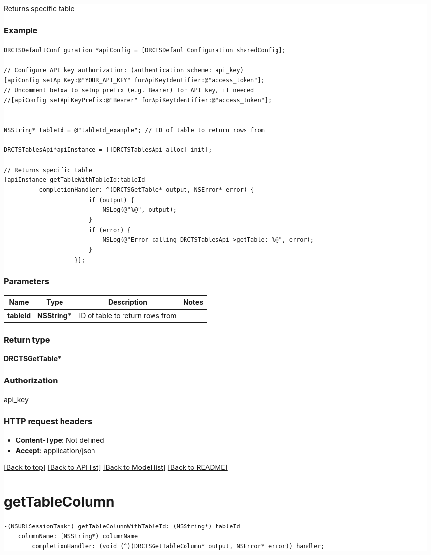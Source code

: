 Returns specific table

### Example 
```objc
DRCTSDefaultConfiguration *apiConfig = [DRCTSDefaultConfiguration sharedConfig];

// Configure API key authorization: (authentication scheme: api_key)
[apiConfig setApiKey:@"YOUR_API_KEY" forApiKeyIdentifier:@"access_token"];
// Uncomment below to setup prefix (e.g. Bearer) for API key, if needed
//[apiConfig setApiKeyPrefix:@"Bearer" forApiKeyIdentifier:@"access_token"];


NSString* tableId = @"tableId_example"; // ID of table to return rows from

DRCTSTablesApi*apiInstance = [[DRCTSTablesApi alloc] init];

// Returns specific table
[apiInstance getTableWithTableId:tableId
          completionHandler: ^(DRCTSGetTable* output, NSError* error) {
                        if (output) {
                            NSLog(@"%@", output);
                        }
                        if (error) {
                            NSLog(@"Error calling DRCTSTablesApi->getTable: %@", error);
                        }
                    }];
```

### Parameters

Name | Type | Description  | Notes
------------- | ------------- | ------------- | -------------
 **tableId** | **NSString***| ID of table to return rows from | 

### Return type

[**DRCTSGetTable***](DRCTSGetTable.md)

### Authorization

[api_key](../README.md#api_key)

### HTTP request headers

 - **Content-Type**: Not defined
 - **Accept**: application/json

[[Back to top]](#) [[Back to API list]](../README.md#documentation-for-api-endpoints) [[Back to Model list]](../README.md#documentation-for-models) [[Back to README]](../README.md)

# **getTableColumn**
```objc
-(NSURLSessionTask*) getTableColumnWithTableId: (NSString*) tableId
    columnName: (NSString*) columnName
        completionHandler: (void (^)(DRCTSGetTableColumn* output, NSError* error)) handler;
```
